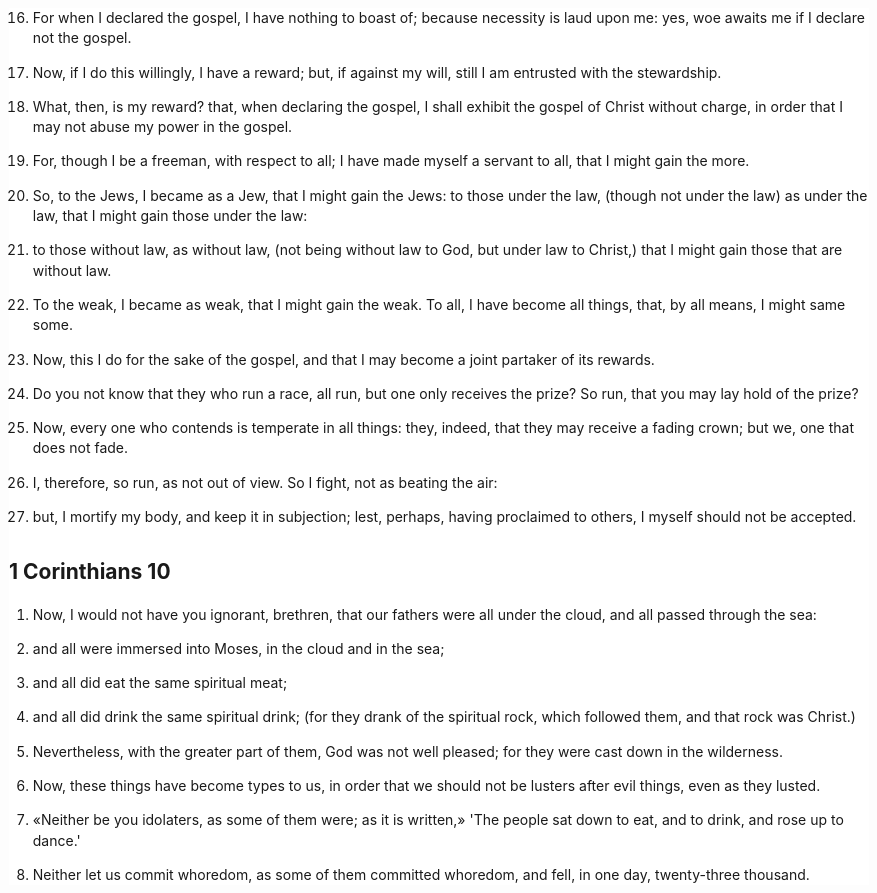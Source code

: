 16. For when I declared the gospel, I have nothing to boast of; because necessity is laud upon me: yes, woe awaits me if I declare not the gospel.

17. Now, if I do this willingly, I have a reward; but, if against my will, still I am entrusted with the stewardship.

18. What, then, is my reward? that, when declaring the gospel, I shall exhibit the gospel of Christ without charge, in order that I may not abuse my power in the gospel.

19. For, though I be a freeman, with respect to all; I have made myself a servant to all, that I might gain the more.

20. So, to the Jews, I became as a Jew, that I might gain the Jews: to those under the law, (though not under the law) as under the law, that I might gain those under the law:

21. to those without law, as without law, (not being without law to God, but under law to Christ,) that I might gain those that are without law.

22. To the weak, I became as weak, that I might gain the weak. To all, I have become all things, that, by all means, I might same some.

23. Now, this I do for the sake of the gospel, and that I may become a joint partaker of its rewards.

24. Do you not know that they who run a race, all run, but one only receives the prize? So run, that you may lay hold of the prize?

25. Now, every one who contends is temperate in all things: they, indeed, that they may receive a fading crown; but we, one that does not fade.

26. I, therefore, so run, as not out of view. So I fight, not as beating the air:

27. but, I mortify my body, and keep it in subjection; lest, perhaps, having proclaimed to others, I myself should not be accepted.

## 1 Corinthians 10

1. Now, I would not have you ignorant, brethren, that our fathers were all under the cloud, and all passed through the sea:

2. and all were immersed into Moses, in the cloud and in the sea;

3. and all did eat the same spiritual meat;

4. and all did drink the same spiritual drink; (for they drank of the spiritual rock, which followed them, and that rock was Christ.)

5. Nevertheless, with the greater part of them, God was not well pleased; for they were cast down in the wilderness.

6. Now, these things have become types to us, in order that we should not be lusters after evil things, even as they lusted.

7. «Neither be you idolaters, as some of them were; as it is written,» 'The people sat down to eat, and to drink, and rose up to dance.'

8. Neither let us commit whoredom, as some of them committed whoredom, and fell, in one day, twenty-three thousand.
